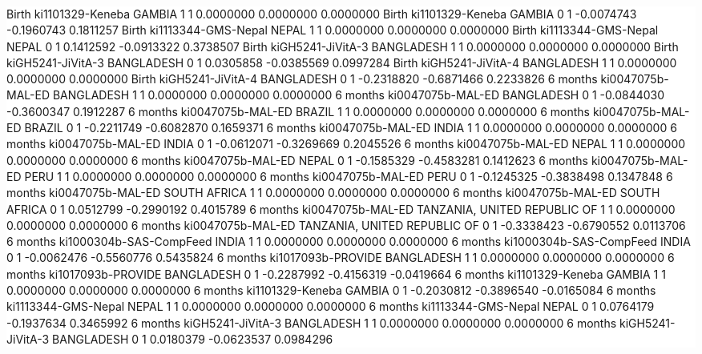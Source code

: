 Birth       ki1101329-Keneba          GAMBIA                         1                    1                  0.0000000    0.0000000    0.0000000
Birth       ki1101329-Keneba          GAMBIA                         0                    1                 -0.0074743   -0.1960743    0.1811257
Birth       ki1113344-GMS-Nepal       NEPAL                          1                    1                  0.0000000    0.0000000    0.0000000
Birth       ki1113344-GMS-Nepal       NEPAL                          0                    1                  0.1412592   -0.0913322    0.3738507
Birth       kiGH5241-JiVitA-3         BANGLADESH                     1                    1                  0.0000000    0.0000000    0.0000000
Birth       kiGH5241-JiVitA-3         BANGLADESH                     0                    1                  0.0305858   -0.0385569    0.0997284
Birth       kiGH5241-JiVitA-4         BANGLADESH                     1                    1                  0.0000000    0.0000000    0.0000000
Birth       kiGH5241-JiVitA-4         BANGLADESH                     0                    1                 -0.2318820   -0.6871466    0.2233826
6 months    ki0047075b-MAL-ED         BANGLADESH                     1                    1                  0.0000000    0.0000000    0.0000000
6 months    ki0047075b-MAL-ED         BANGLADESH                     0                    1                 -0.0844030   -0.3600347    0.1912287
6 months    ki0047075b-MAL-ED         BRAZIL                         1                    1                  0.0000000    0.0000000    0.0000000
6 months    ki0047075b-MAL-ED         BRAZIL                         0                    1                 -0.2211749   -0.6082870    0.1659371
6 months    ki0047075b-MAL-ED         INDIA                          1                    1                  0.0000000    0.0000000    0.0000000
6 months    ki0047075b-MAL-ED         INDIA                          0                    1                 -0.0612071   -0.3269669    0.2045526
6 months    ki0047075b-MAL-ED         NEPAL                          1                    1                  0.0000000    0.0000000    0.0000000
6 months    ki0047075b-MAL-ED         NEPAL                          0                    1                 -0.1585329   -0.4583281    0.1412623
6 months    ki0047075b-MAL-ED         PERU                           1                    1                  0.0000000    0.0000000    0.0000000
6 months    ki0047075b-MAL-ED         PERU                           0                    1                 -0.1245325   -0.3838498    0.1347848
6 months    ki0047075b-MAL-ED         SOUTH AFRICA                   1                    1                  0.0000000    0.0000000    0.0000000
6 months    ki0047075b-MAL-ED         SOUTH AFRICA                   0                    1                  0.0512799   -0.2990192    0.4015789
6 months    ki0047075b-MAL-ED         TANZANIA, UNITED REPUBLIC OF   1                    1                  0.0000000    0.0000000    0.0000000
6 months    ki0047075b-MAL-ED         TANZANIA, UNITED REPUBLIC OF   0                    1                 -0.3338423   -0.6790552    0.0113706
6 months    ki1000304b-SAS-CompFeed   INDIA                          1                    1                  0.0000000    0.0000000    0.0000000
6 months    ki1000304b-SAS-CompFeed   INDIA                          0                    1                 -0.0062476   -0.5560776    0.5435824
6 months    ki1017093b-PROVIDE        BANGLADESH                     1                    1                  0.0000000    0.0000000    0.0000000
6 months    ki1017093b-PROVIDE        BANGLADESH                     0                    1                 -0.2287992   -0.4156319   -0.0419664
6 months    ki1101329-Keneba          GAMBIA                         1                    1                  0.0000000    0.0000000    0.0000000
6 months    ki1101329-Keneba          GAMBIA                         0                    1                 -0.2030812   -0.3896540   -0.0165084
6 months    ki1113344-GMS-Nepal       NEPAL                          1                    1                  0.0000000    0.0000000    0.0000000
6 months    ki1113344-GMS-Nepal       NEPAL                          0                    1                  0.0764179   -0.1937634    0.3465992
6 months    kiGH5241-JiVitA-3         BANGLADESH                     1                    1                  0.0000000    0.0000000    0.0000000
6 months    kiGH5241-JiVitA-3         BANGLADESH                     0                    1                  0.0180379   -0.0623537    0.0984296